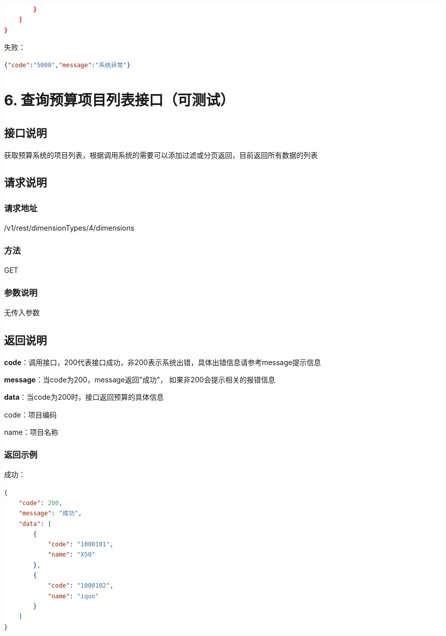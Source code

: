 ```json
        }
    ]
}
```

失败：

```json
{"code":"5000","message":"系统异常"}
```

# 6. 查询预算项目列表接口（可测试）

## 接口说明

获取预算系统的项目列表，根据调用系统的需要可以添加过滤或分页返回，目前返回所有数据的列表

## 请求说明

### 请求地址

/v1/rest/dimensionTypes/4/dimensions

### 方法

GET

### 参数说明

无传入参数

## 返回说明

**code**：调用接口，200代表接口成功，非200表示系统出错，具体出错信息请参考message提示信息

**message**：当code为200，message返回"成功"， 如果非200会提示相关的报错信息

**data**：当code为200时，接口返回预算的具体信息

code：项目编码

name：项目名称

### 返回示例

成功：

```json
{
    "code": 200,
    "message": "成功",
    "data": [
        {
            "code": "1000101",
            "name": "X50"
        },
        {
            "code": "1000102",
            "name": "iqoo"
        }
    ]
}
```
